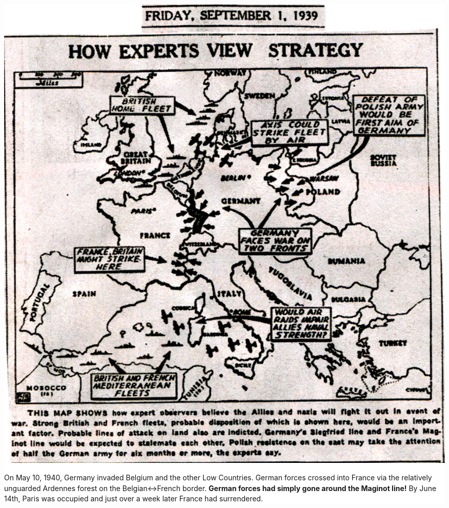 ![expert advice](/assets/youre-overthinking-your-validation-rules/experts-view.jpg)

On May 10, 1940, Germany invaded Belgium and the other Low Countries. German forces crossed into France via the relatively unguarded Ardennes forest on the Belgian↔French border. __German forces had simply gone around the Maginot line!__ By June 14th, Paris was occupied and just over a week later France had surrendered.
